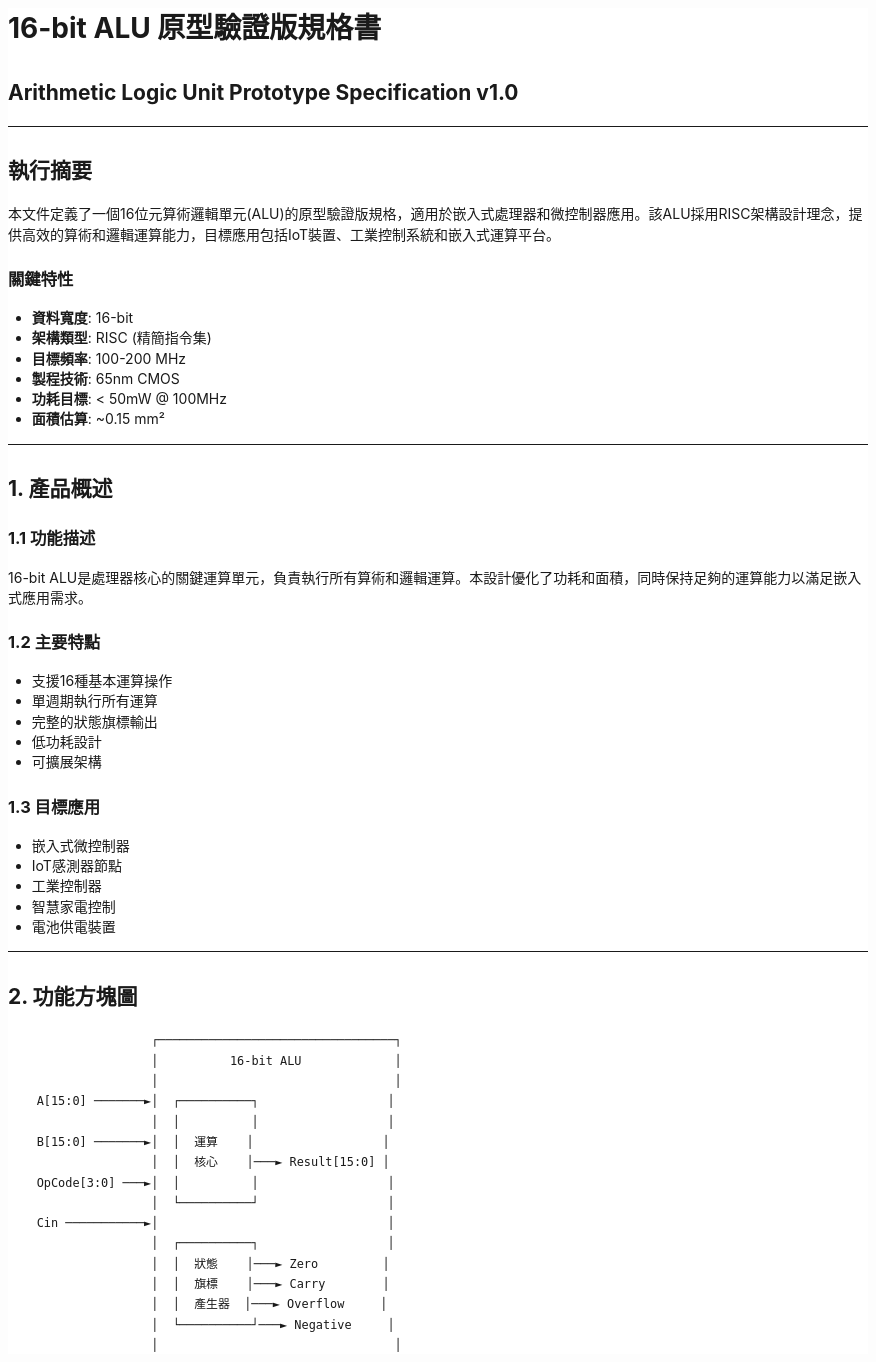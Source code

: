 # 16-bit ALU 原型驗證版規格書
## Arithmetic Logic Unit Prototype Specification v1.0

---

## 執行摘要

本文件定義了一個16位元算術邏輯單元(ALU)的原型驗證版規格，適用於嵌入式處理器和微控制器應用。該ALU採用RISC架構設計理念，提供高效的算術和邏輯運算能力，目標應用包括IoT裝置、工業控制系統和嵌入式運算平台。

### 關鍵特性
- **資料寬度**: 16-bit
- **架構類型**: RISC (精簡指令集)
- **目標頻率**: 100-200 MHz
- **製程技術**: 65nm CMOS
- **功耗目標**: < 50mW @ 100MHz
- **面積估算**: ~0.15 mm²

---

## 1. 產品概述

### 1.1 功能描述
16-bit ALU是處理器核心的關鍵運算單元，負責執行所有算術和邏輯運算。本設計優化了功耗和面積，同時保持足夠的運算能力以滿足嵌入式應用需求。

### 1.2 主要特點
- 支援16種基本運算操作
- 單週期執行所有運算
- 完整的狀態旗標輸出
- 低功耗設計
- 可擴展架構

### 1.3 目標應用
- 嵌入式微控制器
- IoT感測器節點
- 工業控制器
- 智慧家電控制
- 電池供電裝置

---

## 2. 功能方塊圖

```
                    ┌─────────────────────────────────┐
                    │          16-bit ALU             │
                    │                                 │
    A[15:0] ───────►│  ┌──────────┐                  │
                    │  │          │                  │
    B[15:0] ───────►│  │  運算    │                  │
                    │  │  核心    │───► Result[15:0] │
    OpCode[3:0] ───►│  │          │                  │
                    │  └──────────┘                  │
    Cin ───────────►│                                │
                    │  ┌──────────┐                  │
                    │  │  狀態    │───► Zero         │
                    │  │  旗標    │───► Carry        │
                    │  │  產生器  │───► Overflow     │
                    │  └──────────┘───► Negative     │
                    │                                 │
```